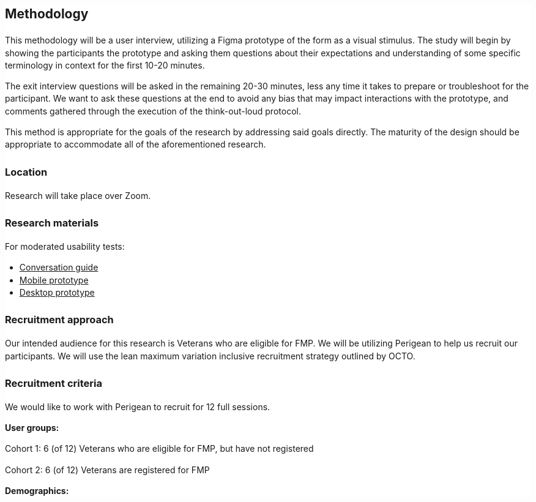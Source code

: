 
## Methodology

This methodology will be a user interview, utilizing a Figma prototype of the form as a visual stimulus. The study will begin by showing the participants the prototype and asking them questions about their expectations and understanding of some specific terminology in context for the first 10-20 minutes. 
 
The exit interview questions will be asked in the remaining 20-30 minutes, less any time it takes to prepare or troubleshoot for the participant. We want to ask these questions at the end to avoid any bias that may impact interactions with the prototype, and comments gathered through the execution of the think-out-loud protocol.

This method is appropriate for the goals of the research by addressing said goals directly. The maturity of the design should be appropriate to accommodate all of the aforementioned research. 


### Location

Research will take place over Zoom.


### Research materials

For moderated usability tests:



* [Conversation guide](https://github.com/department-of-veterans-affairs/va.gov-team/blob/master/products/health-care/foreign-medical-program/10-7959f-1/research/users/conversation-guide.md)
* [Mobile prototype](https://www.figma.com/proto/PzB1F5TYuBK5KQgPbuhAwH/10-7959f-1?page-id=726%3A21596&type=design&node-id=726-21797&viewport=365%2C1141%2C0.55&t=D01N5kJ87HbbOSM0-1&scaling=scale-down&starting-point-node-id=726%3A21797)
* [Desktop prototype](https://www.figma.com/proto/PzB1F5TYuBK5KQgPbuhAwH/10-7959f-1?page-id=732%3A40895&type=design&node-id=732-41541&viewport=-1546%2C-54%2C0.25&t=5E0jHhR2ptW6Vm4D-1&scaling=scale-down&starting-point-node-id=732%3A41541&mode=design)


### Recruitment approach

Our intended audience for this research is Veterans who are eligible for FMP. We will be utilizing Perigean to help us recruit our participants. We will use the lean maximum variation inclusive recruitment strategy outlined by OCTO.


### Recruitment criteria

We would like to work with Perigean to recruit for 12 full sessions.

**User groups:**

Cohort 1: 6 (of 12) Veterans who are eligible for FMP, but have not registered

Cohort 2: 6 (of 12) Veterans are registered for FMP

**Demographics:**

